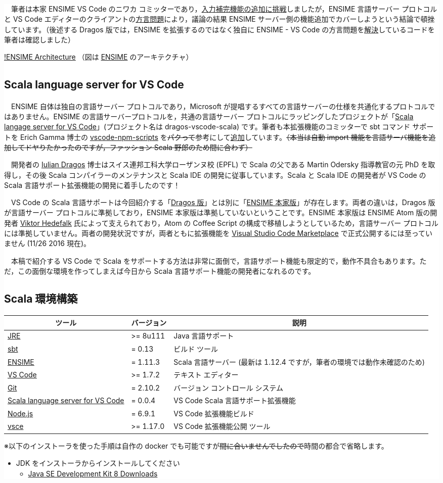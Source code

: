 　筆者は本家 ENSIME VS Code のニワカ コミッターであり，[入力補完機能の追加に挑戦](https://github.com/hedefalk/ensime-vscode/pull/1)しましたが，ENSIME 言語サーバー プロトコルと VS Code エディターのクライアントの[方言問題](http://stackoverflow.com/questions/39149525/how-do-i-best-resolve-an-offset-position-into-a-line-col-position-in-a-vscode-d)により，議論の結果 ENSIME サーバー側の機能追加でカバーしようという結論で頓挫しています。（後述する Dragos 版では，ENSIME を拡張するのではなく独自に ENSIME - VS Code の方言問題を[解決](https://github.com/dragos/dragos-vscode-scala/blob/master/languageserver/src/main/scala/langserver/core/TextDocument.scala#L58)しているコードを筆者は確認しました）

[!ENSIME Architecture](img/architecture.png)
（図は [ENSIME](https://ensime.github.io/contributing/) のアーキテクチャ）
　
## Scala language server for VS Code

　ENSIME 自体は独自の言語サーバー プロトコルであり，Microsoft が提唱するすべての言語サーバーの仕様を共通化するプロトコルではありません。ENSIME の言語サーバープロトコルを，共通の言語サーバー プロトコルにラッピングしたプロジェクトが「[Scala langage server for VS Code](https://github.com/dragos/dragos-vscode-scala)」(プロジェクト名は dragos-vscode-scala) です。筆者も本拡張機能のコミッターで sbt コマンド サポートを Erich Gamma 博士の [vscode-npm-scripts](https://github.com/Microsoft/vscode-npm-scripts) を~~パクって~~参考にして[追加](https://github.com/dragos/dragos-vscode-scala/pull/14)しています。~~（本当は自動 import 機能を言語サーバ機能を追加してドヤりたかったのですが，ファッション Scala 野郎のため間に合わず）~~

　開発者の [Iulian Dragos](http://iulidragos.com/about/) 博士はスイス連邦工科大学ローザンヌ校 (EPFL) で Scala の父である Martin Odersky 指導教官の元 PhD を取得し，その後 Scala コンパイラーのメンテナンスと Scala IDE の開発に従事しています。Scala と Scala IDE の開発者が VS Code の Scala 言語サポート拡張機能の開発に着手したのです！

　VS Code の Scala 言語サポートは今回紹介する「[Dragos 版](https://github.com/dragos/dragos-vscode-scala)」とは別に「[ENSIME 本家版](https://github.com/ensime/ensime-vscode)」が存在します。両者の違いは，Dragos 版が言語サーバー プロトコルに準拠しており，ENSIME 本家版は準拠していないということです。ENSIME 本家版は ENSIME Atom 版の開発者 [Viktor Hedefalk](https://github.com/hedefalk) 氏によって支えられており，Atom の Coffee Script の構成で移植しようとしているため，言語サーバー プロトコルには準拠していません。両者の開発状況ですが，両者ともに拡張機能を [Visual Studio Code Marketplace](https://marketplace.visualstudio.com/) で正式公開するには至っていません (11/26 2016 現在)。

　本稿で紹介する VS Code で Scala をサポートする方法は非常に面倒で，言語サポート機能も限定的で，動作不具合もあります。ただ，この面倒な環境を作ってしまえば今日から Scala 言語サポート機能の開発者になれるのです。


## Scala 環境構築

ツール    | バージョン  | 説明
---------|-----------|------
[JRE](http://www.oracle.com/technetwork/java/javase/downloads/jre8-downloads-2133155.html)      | >= 8u111  | Java 言語サポート
[sbt](http://www.scala-sbt.org/index.html)      | = 0.13   | ビルド ツール
[ENSIME](https://ensime.github.io/build_tools/sbt/)   | = 1.11.3 | Scala 言語サーバー (最新は 1.12.4 ですが，筆者の環境では動作未確認のため)
[VS Code](https://code.visualstudio.com/)  | >= 1.7.2  | テキスト エディター 
[Git](https://git-scm.com/)  | = 2.10.2  | バージョン コントロール システム
[Scala language server for VS Code](https://github.com/dragos/dragos-vscode-scala) | = 0.0.4 | VS Code Scala 言語サポート拡張機能
[Node.js](https://nodejs.org/ja/) | = 6.9.1 | VS Code 拡張機能ビルド
[vsce](https://code.visualstudio.com/docs/tools/vscecli) | >= 1.17.0 | VS Code 拡張機能公開 ツール

※以下のインストーラを使った手順は自作の docker でも可能ですが~~間に合いませんでしたので~~時間の都合で省略します。

* JDK をインストーラからインストールしてください
  * [Java SE Development Kit 8 Downloads](http://www.oracle.com/technetwork/java/javase/downloads/index.html)
